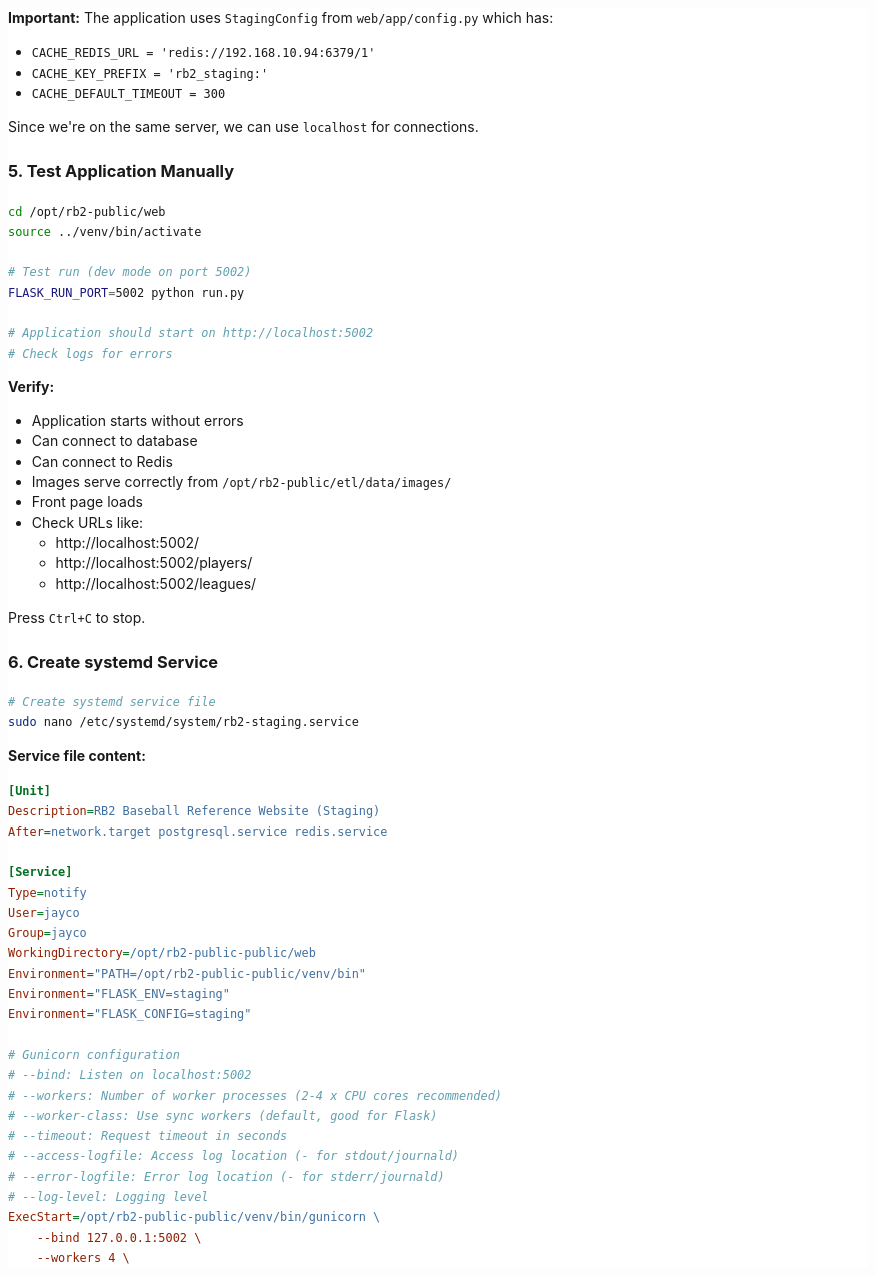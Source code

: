 **Important:** The application uses `StagingConfig` from `web/app/config.py` which has:
- `CACHE_REDIS_URL = 'redis://192.168.10.94:6379/1'`
- `CACHE_KEY_PREFIX = 'rb2_staging:'`
- `CACHE_DEFAULT_TIMEOUT = 300`

Since we're on the same server, we can use `localhost` for connections.

### 5. Test Application Manually

```bash
cd /opt/rb2-public/web
source ../venv/bin/activate

# Test run (dev mode on port 5002)
FLASK_RUN_PORT=5002 python run.py

# Application should start on http://localhost:5002
# Check logs for errors
```

**Verify:**
- Application starts without errors
- Can connect to database
- Can connect to Redis
- Images serve correctly from `/opt/rb2-public/etl/data/images/`
- Front page loads
- Check URLs like:
  - http://localhost:5002/
  - http://localhost:5002/players/
  - http://localhost:5002/leagues/

Press `Ctrl+C` to stop.

### 6. Create systemd Service

```bash
# Create systemd service file
sudo nano /etc/systemd/system/rb2-staging.service
```

**Service file content:**

```ini
[Unit]
Description=RB2 Baseball Reference Website (Staging)
After=network.target postgresql.service redis.service

[Service]
Type=notify
User=jayco
Group=jayco
WorkingDirectory=/opt/rb2-public-public/web
Environment="PATH=/opt/rb2-public-public/venv/bin"
Environment="FLASK_ENV=staging"
Environment="FLASK_CONFIG=staging"

# Gunicorn configuration
# --bind: Listen on localhost:5002
# --workers: Number of worker processes (2-4 x CPU cores recommended)
# --worker-class: Use sync workers (default, good for Flask)
# --timeout: Request timeout in seconds
# --access-logfile: Access log location (- for stdout/journald)
# --error-logfile: Error log location (- for stderr/journald)
# --log-level: Logging level
ExecStart=/opt/rb2-public-public/venv/bin/gunicorn \
    --bind 127.0.0.1:5002 \
    --workers 4 \
```